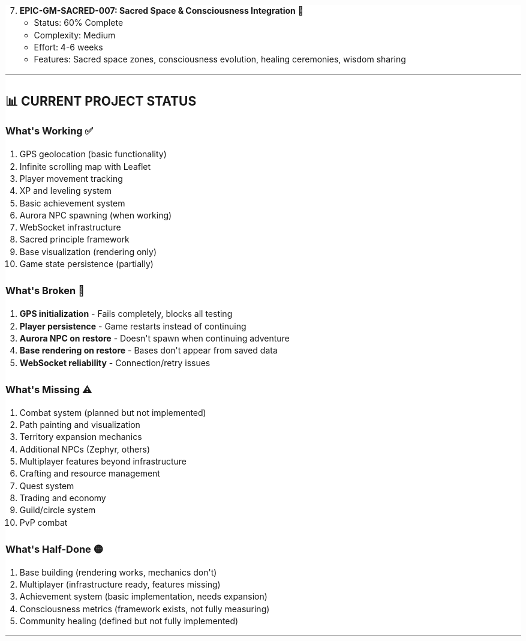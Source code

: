 7. **EPIC-GM-SACRED-007: Sacred Space & Consciousness Integration** 🌟
   - Status: 60% Complete
   - Complexity: Medium
   - Effort: 4-6 weeks
   - Features: Sacred space zones, consciousness evolution, healing ceremonies, wisdom sharing

---

## 📊 CURRENT PROJECT STATUS

### **What's Working** ✅
1. GPS geolocation (basic functionality)
2. Infinite scrolling map with Leaflet
3. Player movement tracking
4. XP and leveling system
5. Basic achievement system
6. Aurora NPC spawning (when working)
7. WebSocket infrastructure
8. Sacred principle framework
9. Base visualization (rendering only)
10. Game state persistence (partially)

### **What's Broken** 🔴
1. **GPS initialization** - Fails completely, blocks all testing
2. **Player persistence** - Game restarts instead of continuing
3. **Aurora NPC on restore** - Doesn't spawn when continuing adventure
4. **Base rendering on restore** - Bases don't appear from saved data
5. **WebSocket reliability** - Connection/retry issues

### **What's Missing** ⚠️
1. Combat system (planned but not implemented)
2. Path painting and visualization
3. Territory expansion mechanics
4. Additional NPCs (Zephyr, others)
5. Multiplayer features beyond infrastructure
6. Crafting and resource management
7. Quest system
8. Trading and economy
9. Guild/circle system
10. PvP combat

### **What's Half-Done** 🟡
1. Base building (rendering works, mechanics don't)
2. Multiplayer (infrastructure ready, features missing)
3. Achievement system (basic implementation, needs expansion)
4. Consciousness metrics (framework exists, not fully measuring)
5. Community healing (defined but not fully implemented)

---
